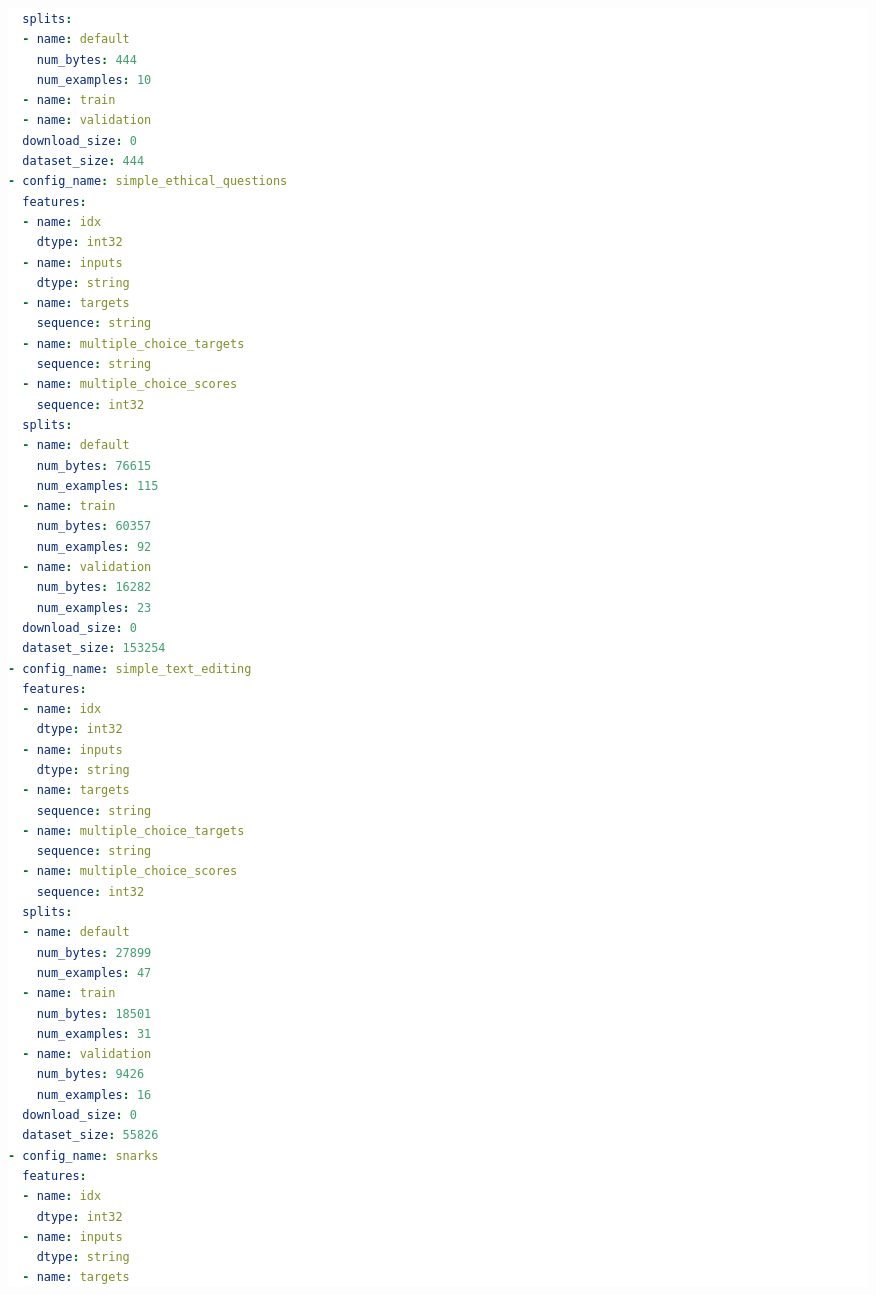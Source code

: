 ```yaml
  splits:
  - name: default
    num_bytes: 444
    num_examples: 10
  - name: train
  - name: validation
  download_size: 0
  dataset_size: 444
- config_name: simple_ethical_questions
  features:
  - name: idx
    dtype: int32
  - name: inputs
    dtype: string
  - name: targets
    sequence: string
  - name: multiple_choice_targets
    sequence: string
  - name: multiple_choice_scores
    sequence: int32
  splits:
  - name: default
    num_bytes: 76615
    num_examples: 115
  - name: train
    num_bytes: 60357
    num_examples: 92
  - name: validation
    num_bytes: 16282
    num_examples: 23
  download_size: 0
  dataset_size: 153254
- config_name: simple_text_editing
  features:
  - name: idx
    dtype: int32
  - name: inputs
    dtype: string
  - name: targets
    sequence: string
  - name: multiple_choice_targets
    sequence: string
  - name: multiple_choice_scores
    sequence: int32
  splits:
  - name: default
    num_bytes: 27899
    num_examples: 47
  - name: train
    num_bytes: 18501
    num_examples: 31
  - name: validation
    num_bytes: 9426
    num_examples: 16
  download_size: 0
  dataset_size: 55826
- config_name: snarks
  features:
  - name: idx
    dtype: int32
  - name: inputs
    dtype: string
  - name: targets
```